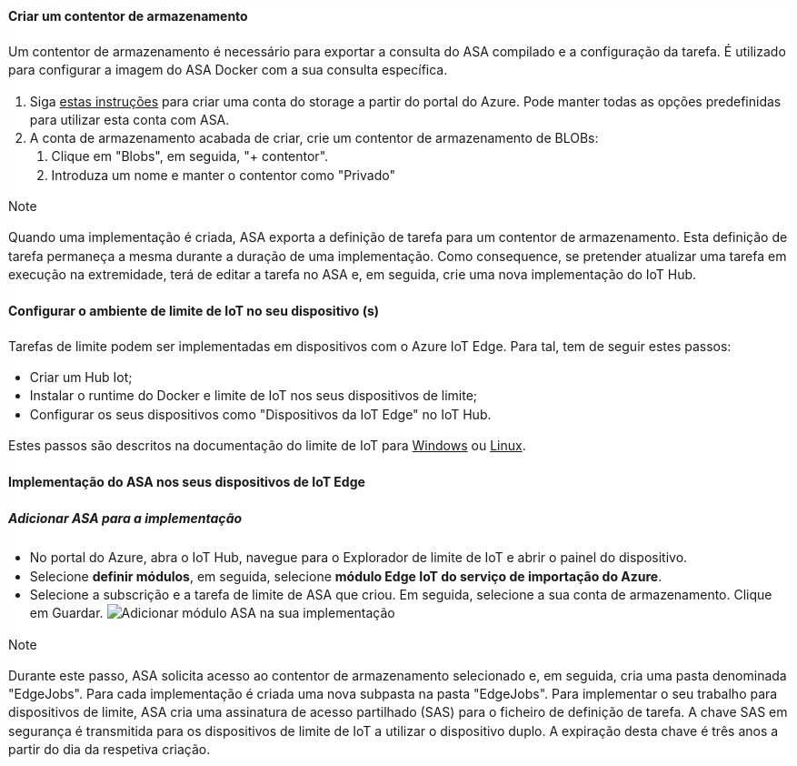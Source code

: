 

#### <a name="create-a-storage-container"></a>Criar um contentor de armazenamento
Um contentor de armazenamento é necessário para exportar a consulta do ASA compilado e a configuração da tarefa. É utilizado para configurar a imagem do ASA Docker com a sua consulta específica. 
1. Siga [estas instruções](https://docs.microsoft.com/azure/storage/common/storage-create-storage-account) para criar uma conta do storage a partir do portal do Azure. Pode manter todas as opções predefinidas para utilizar esta conta com ASA.
2. A conta de armazenamento acabada de criar, crie um contentor de armazenamento de BLOBs:
    1. Clique em "Blobs", em seguida, "+ contentor". 
    2. Introduza um nome e manter o contentor como "Privado"


> [!Note]
> Quando uma implementação é criada, ASA exporta a definição de tarefa para um contentor de armazenamento. Esta definição de tarefa permaneça a mesma durante a duração de uma implementação. Como consequence, se pretender atualizar uma tarefa em execução na extremidade, terá de editar a tarefa no ASA e, em seguida, crie uma nova implementação do IoT Hub.


#### <a name="set-up-your-iot-edge-environment-on-your-devices"></a>Configurar o ambiente de limite de IoT no seu dispositivo (s)
Tarefas de limite podem ser implementadas em dispositivos com o Azure IoT Edge.
Para tal, tem de seguir estes passos:
- Criar um Hub Iot;
- Instalar o runtime do Docker e limite de IoT nos seus dispositivos de limite;
- Configurar os seus dispositivos como "Dispositivos da IoT Edge" no IoT Hub.

Estes passos são descritos na documentação do limite de IoT para [Windows](https://docs.microsoft.com/azure/iot-edge/quickstart) ou [Linux](https://docs.microsoft.com/azure/iot-edge/quickstart-linux).  


####  <a name="deployment-asa-on-your-iot-edge-devices"></a>Implementação do ASA nos seus dispositivos de IoT Edge
##### <a name="add-asa-to-your-deployment"></a>Adicionar ASA para a implementação
- No portal do Azure, abra o IoT Hub, navegue para o Explorador de limite de IoT e abrir o painel do dispositivo.
- Selecione **definir módulos**, em seguida, selecione **módulo Edge IoT do serviço de importação do Azure**.
- Selecione a subscrição e a tarefa de limite de ASA que criou. Em seguida, selecione a sua conta de armazenamento. Clique em Guardar.
![Adicionar módulo ASA na sua implementação](media/stream-analytics-edge/set_module.png)


> [!Note]
> Durante este passo, ASA solicita acesso ao contentor de armazenamento selecionado e, em seguida, cria uma pasta denominada "EdgeJobs". Para cada implementação é criada uma nova subpasta na pasta "EdgeJobs".
> Para implementar o seu trabalho para dispositivos de limite, ASA cria uma assinatura de acesso partilhado (SAS) para o ficheiro de definição de tarefa. A chave SAS em segurança é transmitida para os dispositivos de limite de IoT a utilizar o dispositivo duplo. A expiração desta chave é três anos a partir do dia da respetiva criação.


[stream.analytics.developer.guide]: ../stream-analytics-developer-guide.md
[stream.analytics.scale.jobs]: stream-analytics-scale-jobs.md
[stream.analytics.introduction]: stream-analytics-introduction.md
[stream.analytics.get.started]: stream-analytics-real-time-fraud-detection.md
[stream.analytics.query.language.reference]: http://go.microsoft.com/fwlink/?LinkID=513299
[stream.analytics.rest.api.reference]: http://go.microsoft.com/fwlink/?LinkId=517301